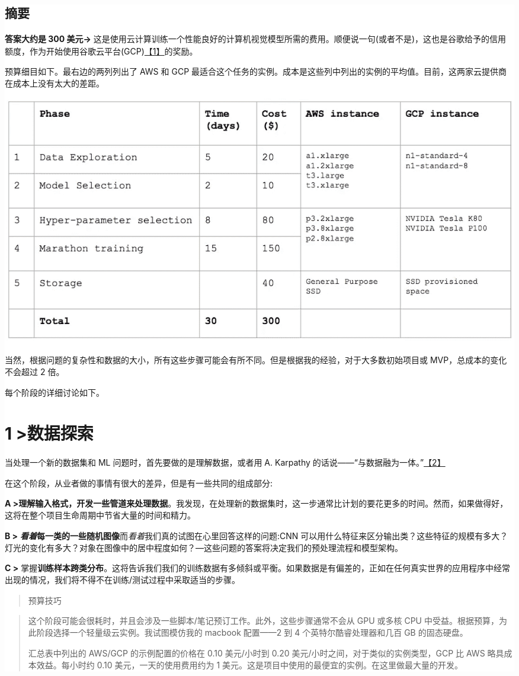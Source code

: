 ## 摘要

**答案大约是 300 美元→** 这是使用云计算训练一个性能良好的计算机视觉模型所需的费用。顺便说一句(或者不是)，这也是谷歌给予的信用额度，作为开始使用谷歌云平台(GCP)[【1】](https://cloud.google.com/free/)的奖励。

预算细目如下。最右边的两列列出了 AWS 和 GCP 最适合这个任务的实例。成本是这些列中列出的实例的平均值。目前，这两家云提供商在成本上没有太大的差距。

![](img/5e257952de2973ae4ebbdb6e206a4aa3.png)

当然，根据问题的复杂性和数据的大小，所有这些步骤可能会有所不同。但是根据我的经验，对于大多数初始项目或 MVP，总成本的变化不会超过 2 倍。

每个阶段的详细讨论如下。

# 1 >数据探索

当处理一个新的数据集和 ML 问题时，首先要做的是理解数据，或者用 A. Karpathy 的话说——“与数据融为一体。”[【2】](http://karpathy.github.io/2019/04/25/recipe/)

在这个阶段，从业者做的事情有很大的差异，但是有一些共同的组成部分:

**A >理解输入格式，开发一些管道来处理数据**。我发现，在处理新的数据集时，这一步通常比计划的要花更多的时间。然而，如果做得好，这将在整个项目生命周期中节省大量的时间和精力。

**B >** ***看着*每一类的一些随机图像**而*看着*我们真的试图在心里回答这样的问题:CNN 可以用什么特征来区分输出类？这些特征的规模有多大？灯光的变化有多大？对象在图像中的居中程度如何？—这些问题的答案将决定我们的预处理流程和模型架构。

**C >** 掌握**训练样本跨类分布**。这将告诉我们我们的训练数据有多倾斜或平衡。如果数据是有偏差的，正如在任何真实世界的应用程序中经常出现的情况，我们将不得不在训练/测试过程中采取适当的步骤。

> 预算技巧

> 这个阶段可能会很耗时，并且会涉及一些脚本/笔记预订工作。此外，这些步骤通常不会从 GPU 或多核 CPU 中受益。根据预算，为此阶段选择一个轻量级云实例。我试图模仿我的 macbook 配置——2 到 4 个英特尔酷睿处理器和几百 GB 的固态硬盘。
> 
> 汇总表中列出的 AWS/GCP 的示例配置的价格在 0.10 美元/小时到 0.20 美元/小时之间，对于类似的实例类型，GCP 比 AWS 略具成本效益。每小时约 0.10 美元，一天的使用费用约为 1 美元。这是项目中使用的最便宜的实例。在这里做最大量的开发。
